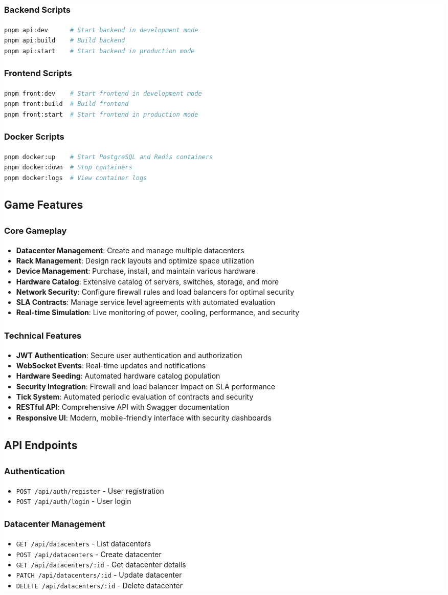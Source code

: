 ### Backend Scripts

```bash
pnpm api:dev      # Start backend in development mode
pnpm api:build    # Build backend
pnpm api:start    # Start backend in production mode
```

### Frontend Scripts

```bash
pnpm front:dev    # Start frontend in development mode
pnpm front:build  # Build frontend
pnpm front:start  # Start frontend in production mode
```

### Docker Scripts

```bash
pnpm docker:up    # Start PostgreSQL and Redis containers
pnpm docker:down  # Stop containers
pnpm docker:logs  # View container logs
```

## Game Features

### Core Gameplay
- **Datacenter Management**: Create and manage multiple datacenters
- **Rack Management**: Design rack layouts and optimize space utilization
- **Device Management**: Purchase, install, and maintain various hardware
- **Hardware Catalog**: Extensive catalog of servers, switches, storage, and more
- **Network Security**: Configure firewall rules and load balancers for optimal security
- **SLA Contracts**: Manage service level agreements with automated evaluation
- **Real-time Simulation**: Live monitoring of power, cooling, performance, and security

### Technical Features
- **JWT Authentication**: Secure user authentication and authorization
- **WebSocket Events**: Real-time updates and notifications
- **Hardware Seeding**: Automated hardware catalog population
- **Security Integration**: Firewall and load balancer impact on SLA performance
- **Tick System**: Automated periodic evaluation of contracts and security
- **RESTful API**: Comprehensive API with Swagger documentation
- **Responsive UI**: Modern, mobile-friendly interface with security dashboards

## API Endpoints

### Authentication
- `POST /api/auth/register` - User registration
- `POST /api/auth/login` - User login

### Datacenter Management
- `GET /api/datacenters` - List datacenters
- `POST /api/datacenters` - Create datacenter
- `GET /api/datacenters/:id` - Get datacenter details
- `PATCH /api/datacenters/:id` - Update datacenter
- `DELETE /api/datacenters/:id` - Delete datacenter
